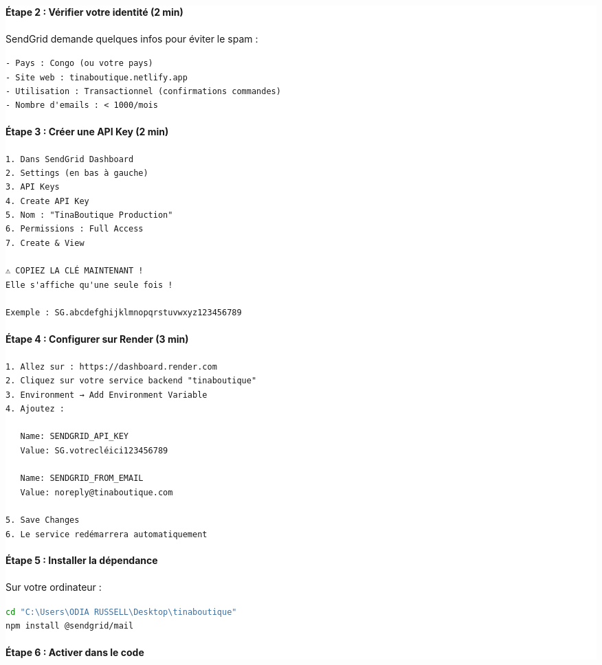 #### Étape 2 : Vérifier votre identité (2 min)

SendGrid demande quelques infos pour éviter le spam :
```
- Pays : Congo (ou votre pays)
- Site web : tinaboutique.netlify.app
- Utilisation : Transactionnel (confirmations commandes)
- Nombre d'emails : < 1000/mois
```

#### Étape 3 : Créer une API Key (2 min)

```
1. Dans SendGrid Dashboard
2. Settings (en bas à gauche)
3. API Keys
4. Create API Key
5. Nom : "TinaBoutique Production"
6. Permissions : Full Access
7. Create & View

⚠️ COPIEZ LA CLÉ MAINTENANT ! 
Elle s'affiche qu'une seule fois !

Exemple : SG.abcdefghijklmnopqrstuvwxyz123456789
```

#### Étape 4 : Configurer sur Render (3 min)

```
1. Allez sur : https://dashboard.render.com
2. Cliquez sur votre service backend "tinaboutique"
3. Environment → Add Environment Variable
4. Ajoutez :

   Name: SENDGRID_API_KEY
   Value: SG.votrecléici123456789
   
   Name: SENDGRID_FROM_EMAIL
   Value: noreply@tinaboutique.com
   
5. Save Changes
6. Le service redémarrera automatiquement
```

#### Étape 5 : Installer la dépendance

Sur votre ordinateur :

```bash
cd "C:\Users\ODIA RUSSELL\Desktop\tinaboutique"
npm install @sendgrid/mail
```

#### Étape 6 : Activer dans le code
